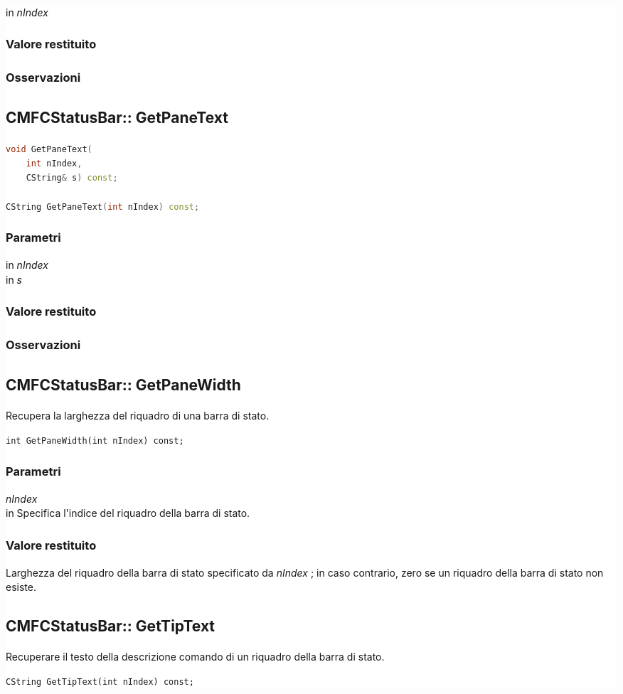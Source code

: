 in *nIndex*<br/>

### <a name="return-value"></a>Valore restituito

### <a name="remarks"></a>Osservazioni

## <a name="cmfcstatusbargetpanetext"></a><a name="getpanetext"></a> CMFCStatusBar:: GetPaneText

```cpp
void GetPaneText(
    int nIndex,
    CString& s) const;

CString GetPaneText(int nIndex) const;
```

### <a name="parameters"></a>Parametri

in *nIndex*<br/>
in *s*<br/>

### <a name="return-value"></a>Valore restituito

### <a name="remarks"></a>Osservazioni

## <a name="cmfcstatusbargetpanewidth"></a><a name="getpanewidth"></a> CMFCStatusBar:: GetPaneWidth

Recupera la larghezza del riquadro di una barra di stato.

```
int GetPaneWidth(int nIndex) const;
```

### <a name="parameters"></a>Parametri

*nIndex*<br/>
in Specifica l'indice del riquadro della barra di stato.

### <a name="return-value"></a>Valore restituito

Larghezza del riquadro della barra di stato specificato da *nIndex* ; in caso contrario, zero se un riquadro della barra di stato non esiste.

## <a name="cmfcstatusbargettiptext"></a><a name="gettiptext"></a> CMFCStatusBar:: GetTipText

Recuperare il testo della descrizione comando di un riquadro della barra di stato.

```
CString GetTipText(int nIndex) const;
```
